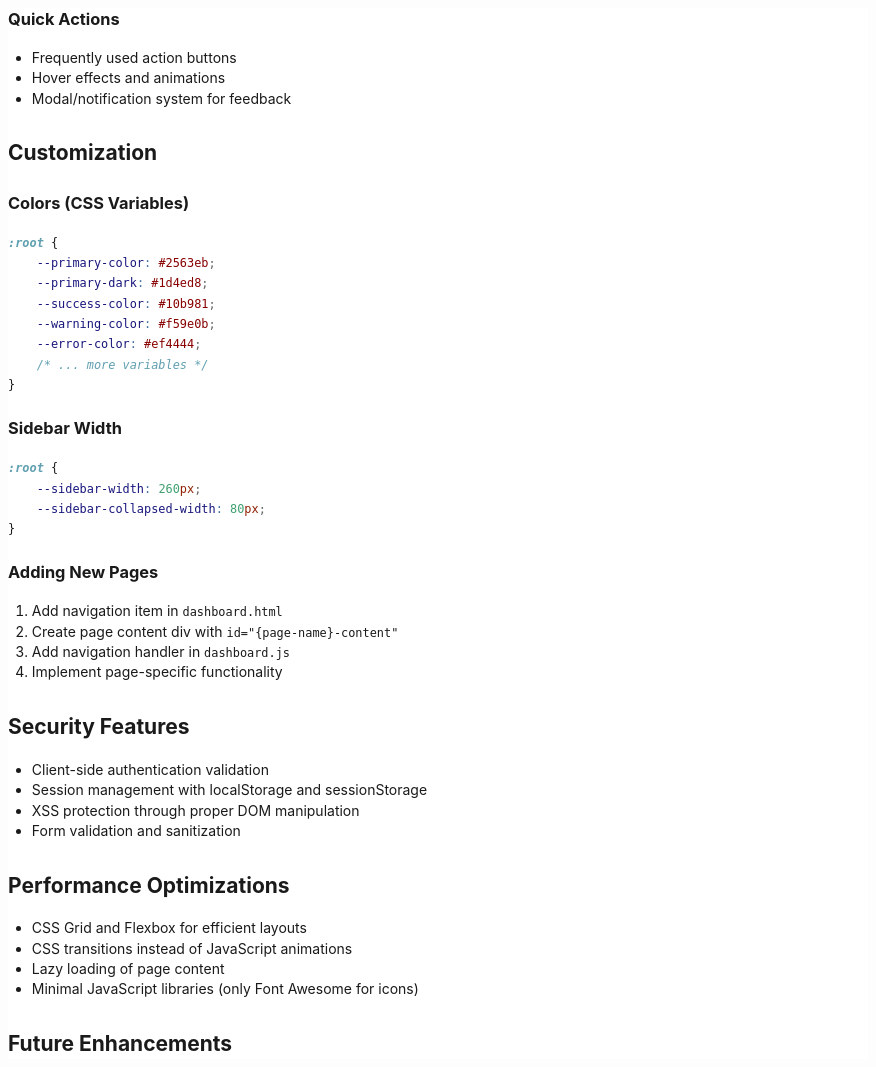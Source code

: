 ### Quick Actions
- Frequently used action buttons
- Hover effects and animations
- Modal/notification system for feedback

## Customization

### Colors (CSS Variables)
```css
:root {
    --primary-color: #2563eb;
    --primary-dark: #1d4ed8;
    --success-color: #10b981;
    --warning-color: #f59e0b;
    --error-color: #ef4444;
    /* ... more variables */
}
```

### Sidebar Width
```css
:root {
    --sidebar-width: 260px;
    --sidebar-collapsed-width: 80px;
}
```

### Adding New Pages
1. Add navigation item in `dashboard.html`
2. Create page content div with `id="{page-name}-content"`
3. Add navigation handler in `dashboard.js`
4. Implement page-specific functionality

## Security Features

- Client-side authentication validation
- Session management with localStorage and sessionStorage
- XSS protection through proper DOM manipulation
- Form validation and sanitization

## Performance Optimizations

- CSS Grid and Flexbox for efficient layouts
- CSS transitions instead of JavaScript animations
- Lazy loading of page content
- Minimal JavaScript libraries (only Font Awesome for icons)

## Future Enhancements

